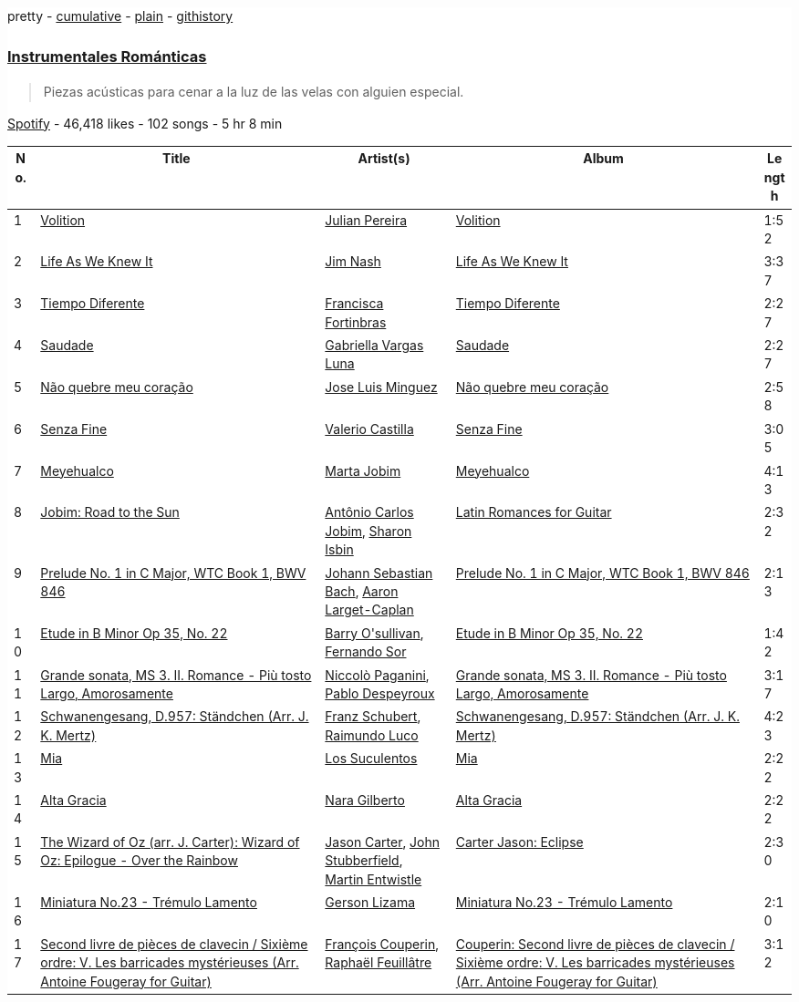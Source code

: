 pretty - [cumulative](/playlists/cumulative/37i9dQZF1DX1lskIHz70Ye.md) - [plain](/playlists/plain/37i9dQZF1DX1lskIHz70Ye) - [githistory](https://github.githistory.xyz/mackorone/spotify-playlist-archive/blob/main/playlists/plain/37i9dQZF1DX1lskIHz70Ye)

### [Instrumentales Románticas](https://open.spotify.com/playlist/37i9dQZF1DX1lskIHz70Ye)

> Piezas acústicas para cenar a la luz de las velas con alguien especial.

[Spotify](https://open.spotify.com/user/spotify) - 46,418 likes - 102 songs - 5 hr 8 min

| No. | Title | Artist(s) | Album | Length |
|---|---|---|---|---|
| 1 | [Volition](https://open.spotify.com/track/7MnW1eLaCPKhssI9Pq44l6) | [Julian Pereira](https://open.spotify.com/artist/1t4ZlQTc5HH5YMylnyDnBT) | [Volition](https://open.spotify.com/album/15Ac5DJYCoK5LPeDmO8kP5) | 1:52 |
| 2 | [Life As We Knew It](https://open.spotify.com/track/2GMPd1Imsdm4l9nQAdLKEe) | [Jim Nash](https://open.spotify.com/artist/5Q8X9eQtzN2M4kpgxOMp2m) | [Life As We Knew It](https://open.spotify.com/album/3F8Wf8zgwhjhisqdpTGcG5) | 3:37 |
| 3 | [Tiempo Diferente](https://open.spotify.com/track/2Ydby2f4z6soHFOJ5vwksZ) | [Francisca Fortinbras](https://open.spotify.com/artist/5fwKwRmjgEbAclDp30ssyD) | [Tiempo Diferente](https://open.spotify.com/album/7Hop5OQe2ynxNv0CoOUR9g) | 2:27 |
| 4 | [Saudade](https://open.spotify.com/track/2sVKwpi20O0WkibAdxWQk4) | [Gabriella Vargas Luna](https://open.spotify.com/artist/1P3NtjxAwU5gdEev4Pd93O) | [Saudade](https://open.spotify.com/album/6nkyNZGse00wWlhvhXsRFs) | 2:27 |
| 5 | [Não quebre meu coração](https://open.spotify.com/track/5tbaj51irlL5qMPt9aokTV) | [Jose Luis Minguez](https://open.spotify.com/artist/6SGQqtwYmt7PRq59A3N0kY) | [Não quebre meu coração](https://open.spotify.com/album/44t0sTuExv0q5bgwDHR71l) | 2:58 |
| 6 | [Senza Fine](https://open.spotify.com/track/2EGESNjQMOr0WPl9RCmtQo) | [Valerio Castilla](https://open.spotify.com/artist/4kot0Uzr67BAdjYsmnUczI) | [Senza Fine](https://open.spotify.com/album/2831RPrm9Yal2OCTmcNJ59) | 3:05 |
| 7 | [Meyehualco](https://open.spotify.com/track/60TA1wktj8y67xnmyH0ISC) | [Marta Jobim](https://open.spotify.com/artist/1mdSEV97zy0wyiCU8jfqwj) | [Meyehualco](https://open.spotify.com/album/5JO6noENoD4vyFxpfUWWZA) | 4:13 |
| 8 | [Jobim: Road to the Sun](https://open.spotify.com/track/6LhNIBQ3c711HIIhwWoFpx) | [Antônio Carlos Jobim](https://open.spotify.com/artist/3pO5VjZ4wOHCMBXOvbMISG), [Sharon Isbin](https://open.spotify.com/artist/3TXeUeBzDNk93uvzr0byAu) | [Latin Romances for Guitar](https://open.spotify.com/album/3NUzY7X9ebHv9lJpQBtIrQ) | 2:32 |
| 9 | [Prelude No\. 1 in C Major, WTC Book 1, BWV 846](https://open.spotify.com/track/5ePhbFerpWhHshbjjMjwGQ) | [Johann Sebastian Bach](https://open.spotify.com/artist/5aIqB5nVVvmFsvSdExz408), [Aaron Larget\-Caplan](https://open.spotify.com/artist/3SQ8wM04jpHcSbPM6Rl2BL) | [Prelude No\. 1 in C Major, WTC Book 1, BWV 846](https://open.spotify.com/album/0c4fPYpn8VLYE6lUdKeIVW) | 2:13 |
| 10 | [Etude in B Minor Op 35, No\. 22](https://open.spotify.com/track/1bXlPJ4imn61Wgp07VxNeT) | [Barry O'sullivan](https://open.spotify.com/artist/3vjTXSmiHkMA1EpHccmuW2), [Fernando Sor](https://open.spotify.com/artist/4KAvqco7JE80QdRlEjvyrd) | [Etude in B Minor Op 35, No\. 22](https://open.spotify.com/album/6lRwu0g0mCOzTryQHoLnux) | 1:42 |
| 11 | [Grande sonata, MS 3\. II\. Romance \- Più tosto Largo, Amorosamente](https://open.spotify.com/track/5t5gLPTHxS72odJk4MhDIl) | [Niccolò Paganini](https://open.spotify.com/artist/39FC9x5PaTNYHp5hwlaY4q), [Pablo Despeyroux](https://open.spotify.com/artist/5PIQKptSn7b9KGsMrK296N) | [Grande sonata, MS 3\. II\. Romance \- Più tosto Largo, Amorosamente](https://open.spotify.com/album/3EsiCjBLa9Y7LBWE7M0k2v) | 3:17 |
| 12 | [Schwanengesang, D.957: Ständchen \(Arr\. J\. K\. Mertz\)](https://open.spotify.com/track/25ZCsdrkQDstOIr2gtiBXl) | [Franz Schubert](https://open.spotify.com/artist/5Ms5QvLqKkE7w74pqwFjRH), [Raimundo Luco](https://open.spotify.com/artist/5tF1ThzwEZEjowMN64pfbY) | [Schwanengesang, D.957: Ständchen \(Arr\. J\. K\. Mertz\)](https://open.spotify.com/album/5pNvOBLcfteZbjlAAsOTps) | 4:23 |
| 13 | [Mia](https://open.spotify.com/track/4HSwNVOzXCeQjJ8QrSNaMp) | [Los Suculentos](https://open.spotify.com/artist/7bTwrUAlEQ5eq0GILDbSYN) | [Mia](https://open.spotify.com/album/1zFY9asEG1Oik76NugKsRN) | 2:22 |
| 14 | [Alta Gracia](https://open.spotify.com/track/010yj9FYqZdw3WfYSxD1xD) | [Nara Gilberto](https://open.spotify.com/artist/5H8qAk2IBifRhZK1BS8XFs) | [Alta Gracia](https://open.spotify.com/album/3uBkXH5pj3w8MgWmNIxIAo) | 2:22 |
| 15 | [The Wizard of Oz \(arr\. J\. Carter\): Wizard of Oz: Epilogue \- Over the Rainbow](https://open.spotify.com/track/0dqTvunQcHw7WscGn3zoNv) | [Jason Carter](https://open.spotify.com/artist/3i8UqBUlpr6tMmD71XPjS1), [John Stubberfield](https://open.spotify.com/artist/77ze7bd3cvDho2XbA7t8yg), [Martin Entwistle](https://open.spotify.com/artist/5F2HOKGYHiZ0ideI9s52yU) | [Carter Jason: Eclipse](https://open.spotify.com/album/0OksXOwEMDQKSZkPlwXtik) | 2:30 |
| 16 | [Miniatura No.23 \- Trémulo Lamento](https://open.spotify.com/track/1g7RJi4R1rCriDQUsETRf4) | [Gerson Lizama](https://open.spotify.com/artist/7JJMRNaFGLhYUIC59g4xGL) | [Miniatura No.23 \- Trémulo Lamento](https://open.spotify.com/album/3TmeHfTpMHcPqQSOAFbZeC) | 2:10 |
| 17 | [Second livre de pièces de clavecin / Sixième ordre: V\. Les barricades mystérieuses \(Arr\. Antoine Fougeray for Guitar\)](https://open.spotify.com/track/6ziKeu4VLfcf4rhLBC0SPG) | [François Couperin](https://open.spotify.com/artist/4kVLtXuKJTE7SgYd2sQtaL), [Raphaël Feuillâtre](https://open.spotify.com/artist/7vaRQaj7oIVMzraSzbtSBa) | [Couperin: Second livre de pièces de clavecin / Sixième ordre: V\. Les barricades mystérieuses \(Arr\. Antoine Fougeray for Guitar\)](https://open.spotify.com/album/4YvbCfIQe9fqBRFKgbNhuX) | 3:12 |